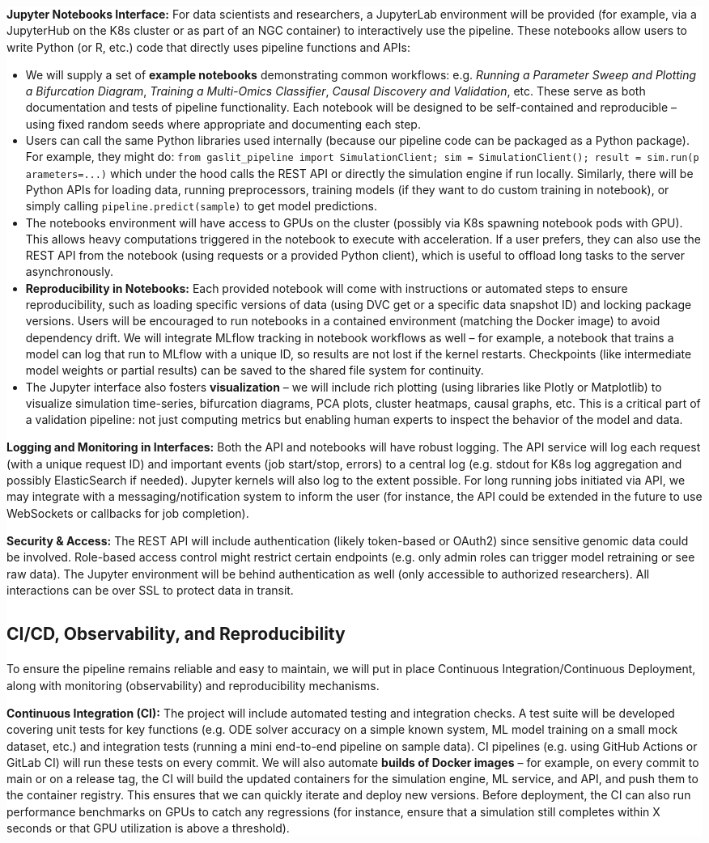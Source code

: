 **Jupyter Notebooks Interface:** For data scientists and researchers, a JupyterLab environment will be provided (for example, via a JupyterHub on the K8s cluster or as part of an NGC container) to interactively use the pipeline. These notebooks allow users to write Python (or R, etc.) code that directly uses pipeline functions and APIs:

- We will supply a set of **example notebooks** demonstrating common workflows: e.g. *Running a Parameter Sweep and Plotting a Bifurcation Diagram*, *Training a Multi-Omics Classifier*, *Causal Discovery and Validation*, etc. These serve as both documentation and tests of pipeline functionality. Each notebook will be designed to be self-contained and reproducible – using fixed random seeds where appropriate and documenting each step.
- Users can call the same Python libraries used internally (because our pipeline code can be packaged as a Python package). For example, they might do: `from gaslit_pipeline import SimulationClient; sim = SimulationClient(); result = sim.run(parameters=...)` which under the hood calls the REST API or directly the simulation engine if run locally. Similarly, there will be Python APIs for loading data, running preprocessors, training models (if they want to do custom training in notebook), or simply calling `pipeline.predict(sample)` to get model predictions.
- The notebooks environment will have access to GPUs on the cluster (possibly via K8s spawning notebook pods with GPU). This allows heavy computations triggered in the notebook to execute with acceleration. If a user prefers, they can also use the REST API from the notebook (using requests or a provided Python client), which is useful to offload long tasks to the server asynchronously.
- **Reproducibility in Notebooks:** Each provided notebook will come with instructions or automated steps to ensure reproducibility, such as loading specific versions of data (using DVC get or a specific data snapshot ID) and locking package versions. Users will be encouraged to run notebooks in a contained environment (matching the Docker image) to avoid dependency drift. We will integrate MLflow tracking in notebook workflows as well – for example, a notebook that trains a model can log that run to MLflow with a unique ID, so results are not lost if the kernel restarts. Checkpoints (like intermediate model weights or partial results) can be saved to the shared file system for continuity.
- The Jupyter interface also fosters **visualization** – we will include rich plotting (using libraries like Plotly or Matplotlib) to visualize simulation time-series, bifurcation diagrams, PCA plots, cluster heatmaps, causal graphs, etc. This is a critical part of a validation pipeline: not just computing metrics but enabling human experts to inspect the behavior of the model and data.

**Logging and Monitoring in Interfaces:** Both the API and notebooks will have robust logging. The API service will log each request (with a unique request ID) and important events (job start/stop, errors) to a central log (e.g. stdout for K8s log aggregation and possibly ElasticSearch if needed). Jupyter kernels will also log to the extent possible. For long running jobs initiated via API, we may integrate with a messaging/notification system to inform the user (for instance, the API could be extended in the future to use WebSockets or callbacks for job completion).

**Security & Access:** The REST API will include authentication (likely token-based or OAuth2) since sensitive genomic data could be involved. Role-based access control might restrict certain endpoints (e.g. only admin roles can trigger model retraining or see raw data). The Jupyter environment will be behind authentication as well (only accessible to authorized researchers). All interactions can be over SSL to protect data in transit.

## CI/CD, Observability, and Reproducibility

To ensure the pipeline remains reliable and easy to maintain, we will put in place Continuous Integration/Continuous Deployment, along with monitoring (observability) and reproducibility mechanisms.

**Continuous Integration (CI):** The project will include automated testing and integration checks. A test suite will be developed covering unit tests for key functions (e.g. ODE solver accuracy on a simple known system, ML model training on a small mock dataset, etc.) and integration tests (running a mini end-to-end pipeline on sample data). CI pipelines (e.g. using GitHub Actions or GitLab CI) will run these tests on every commit. We will also automate **builds of Docker images** – for example, on every commit to main or on a release tag, the CI will build the updated containers for the simulation engine, ML service, and API, and push them to the container registry. This ensures that we can quickly iterate and deploy new versions. Before deployment, the CI can also run performance benchmarks on GPUs to catch any regressions (for instance, ensure that a simulation still completes within X seconds or that GPU utilization is above a threshold).
